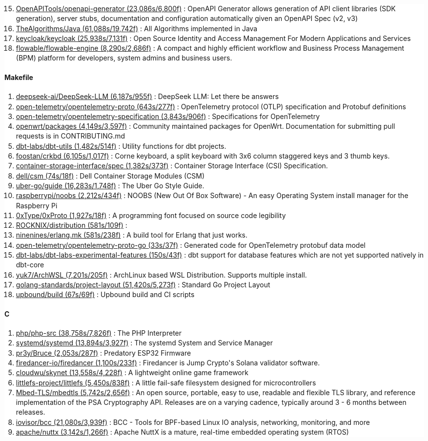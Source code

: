 15. [OpenAPITools/openapi-generator (23,086s/6,800f)](https://github.com/OpenAPITools/openapi-generator) : OpenAPI Generator allows generation of API client libraries (SDK generation), server stubs, documentation and configuration automatically given an OpenAPI Spec (v2, v3)
16. [TheAlgorithms/Java (61,088s/19,742f)](https://github.com/TheAlgorithms/Java) : All Algorithms implemented in Java
17. [keycloak/keycloak (25,938s/7,131f)](https://github.com/keycloak/keycloak) : Open Source Identity and Access Management For Modern Applications and Services
18. [flowable/flowable-engine (8,290s/2,686f)](https://github.com/flowable/flowable-engine) : A compact and highly efficient workflow and Business Process Management (BPM) platform for developers, system admins and business users.

#### Makefile
1. [deepseek-ai/DeepSeek-LLM (6,187s/955f)](https://github.com/deepseek-ai/DeepSeek-LLM) : DeepSeek LLM: Let there be answers
2. [open-telemetry/opentelemetry-proto (643s/277f)](https://github.com/open-telemetry/opentelemetry-proto) : OpenTelemetry protocol (OTLP) specification and Protobuf definitions
3. [open-telemetry/opentelemetry-specification (3,843s/906f)](https://github.com/open-telemetry/opentelemetry-specification) : Specifications for OpenTelemetry
4. [openwrt/packages (4,149s/3,597f)](https://github.com/openwrt/packages) : Community maintained packages for OpenWrt. Documentation for submitting pull requests is in CONTRIBUTING.md
5. [dbt-labs/dbt-utils (1,482s/514f)](https://github.com/dbt-labs/dbt-utils) : Utility functions for dbt projects.
6. [foostan/crkbd (6,105s/1,017f)](https://github.com/foostan/crkbd) : Corne keyboard, a split keyboard with 3x6 column staggered keys and 3 thumb keys.
7. [container-storage-interface/spec (1,382s/373f)](https://github.com/container-storage-interface/spec) : Container Storage Interface (CSI) Specification.
8. [dell/csm (74s/18f)](https://github.com/dell/csm) : Dell Container Storage Modules (CSM)
9. [uber-go/guide (16,283s/1,748f)](https://github.com/uber-go/guide) : The Uber Go Style Guide.
10. [raspberrypi/noobs (2,212s/434f)](https://github.com/raspberrypi/noobs) : NOOBS (New Out Of Box Software) - An easy Operating System install manager for the Raspberry Pi
11. [0xType/0xProto (1,927s/18f)](https://github.com/0xType/0xProto) : A programming font focused on source code legibility
12. [ROCKNIX/distribution (581s/109f)](https://github.com/ROCKNIX/distribution) : 
13. [ninenines/erlang.mk (581s/238f)](https://github.com/ninenines/erlang.mk) : A build tool for Erlang that just works.
14. [open-telemetry/opentelemetry-proto-go (33s/37f)](https://github.com/open-telemetry/opentelemetry-proto-go) : Generated code for OpenTelemetry protobuf data model
15. [dbt-labs/dbt-labs-experimental-features (150s/43f)](https://github.com/dbt-labs/dbt-labs-experimental-features) : dbt support for database features which are not yet supported natively in dbt-core
16. [yuk7/ArchWSL (7,201s/205f)](https://github.com/yuk7/ArchWSL) : ArchLinux based WSL Distribution. Supports multiple install.
17. [golang-standards/project-layout (51,420s/5,273f)](https://github.com/golang-standards/project-layout) : Standard Go Project Layout
18. [upbound/build (67s/69f)](https://github.com/upbound/build) : Upbound build and CI scripts

#### C
1. [php/php-src (38,758s/7,826f)](https://github.com/php/php-src) : The PHP Interpreter
2. [systemd/systemd (13,894s/3,927f)](https://github.com/systemd/systemd) : The systemd System and Service Manager
3. [pr3y/Bruce (2,053s/287f)](https://github.com/pr3y/Bruce) : Predatory ESP32 Firmware
4. [firedancer-io/firedancer (1,100s/233f)](https://github.com/firedancer-io/firedancer) : Firedancer is Jump Crypto's Solana validator software.
5. [cloudwu/skynet (13,558s/4,228f)](https://github.com/cloudwu/skynet) : A lightweight online game framework
6. [littlefs-project/littlefs (5,450s/838f)](https://github.com/littlefs-project/littlefs) : A little fail-safe filesystem designed for microcontrollers
7. [Mbed-TLS/mbedtls (5,742s/2,656f)](https://github.com/Mbed-TLS/mbedtls) : An open source, portable, easy to use, readable and flexible TLS library, and reference implementation of the PSA Cryptography API. Releases are on a varying cadence, typically around 3 - 6 months between releases.
8. [iovisor/bcc (21,080s/3,939f)](https://github.com/iovisor/bcc) : BCC - Tools for BPF-based Linux IO analysis, networking, monitoring, and more
9. [apache/nuttx (3,142s/1,266f)](https://github.com/apache/nuttx) : Apache NuttX is a mature, real-time embedded operating system (RTOS)